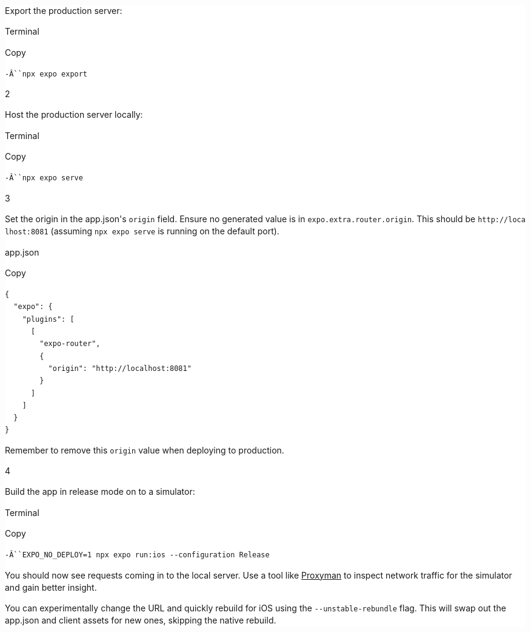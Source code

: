 Export the production server:

Terminal

Copy

`-Â``npx expo export`

2

Host the production server locally:

Terminal

Copy

`-Â``npx expo serve`

3

Set the origin in the app.json's `origin` field. Ensure no generated value is in `expo.extra.router.origin`. This should be `http://localhost:8081` (assuming `npx expo serve` is running on the default port).

app.json

Copy

```
{
  "expo": {
    "plugins": [
      [
        "expo-router",
        {
          "origin": "http://localhost:8081"
        }
      ]
    ]
  }
}

```

Remember to remove this `origin` value when deploying to production.

4

Build the app in release mode on to a simulator:

Terminal

Copy

`-Â``EXPO_NO_DEPLOY=1 npx expo run:ios --configuration Release`

You should now see requests coming in to the local server. Use a tool like [Proxyman](https://proxyman.com/) to inspect network traffic for the simulator and gain better insight.

You can experimentally change the URL and quickly rebuild for iOS using the `--unstable-rebundle` flag. This will swap out the app.json and client assets for new ones, skipping the native rebuild.
